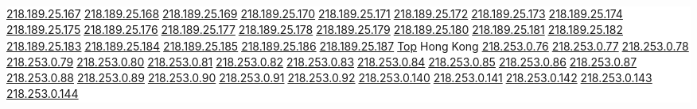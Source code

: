    <td><a href="http://218.189.25.167" target="_blank">218.189.25.167</a></td>
   <td><a href="http://218.189.25.168" target="_blank">218.189.25.168</a></td>
   <td><a href="http://218.189.25.169" target="_blank">218.189.25.169</a></td>
   <td><a href="http://218.189.25.170" target="_blank">218.189.25.170</a></td>
  </tr>
  <tr>
   <td><a href="http://218.189.25.171" target="_blank">218.189.25.171</a></td>
   <td><a href="http://218.189.25.172" target="_blank">218.189.25.172</a></td>
   <td><a href="http://218.189.25.173" target="_blank">218.189.25.173</a></td>
   <td><a href="http://218.189.25.174" target="_blank">218.189.25.174</a></td>
   <td><a href="http://218.189.25.175" target="_blank">218.189.25.175</a></td>
   <td><a href="http://218.189.25.176" target="_blank">218.189.25.176</a></td>
  </tr>
  <tr>
   <td><a href="http://218.189.25.177" target="_blank">218.189.25.177</a></td>
   <td><a href="http://218.189.25.178" target="_blank">218.189.25.178</a></td>
   <td><a href="http://218.189.25.179" target="_blank">218.189.25.179</a></td>
   <td><a href="http://218.189.25.180" target="_blank">218.189.25.180</a></td>
   <td><a href="http://218.189.25.181" target="_blank">218.189.25.181</a></td>
   <td><a href="http://218.189.25.182" target="_blank">218.189.25.182</a></td>
  </tr>
  <tr>
   <td><a href="http://218.189.25.183" target="_blank">218.189.25.183</a></td>
   <td><a href="http://218.189.25.184" target="_blank">218.189.25.184</a></td>
   <td><a href="http://218.189.25.185" target="_blank">218.189.25.185</a></td>
   <td><a href="http://218.189.25.186" target="_blank">218.189.25.186</a></td>
   <td><a href="http://218.189.25.187" target="_blank">218.189.25.187</a></td>
   <td colspan="1"></td>
  </tr>
  <tr>
   <td colspan="6"><a href="#google-%E5%85%A8%E7%90%83-ip-%E5%9C%B0%E5%9D%80%E5%BA%93">Top</a></td>
  </tr>
  <tr>
   <th colspan="6">Hong Kong</th>
  </tr>
  <tr>
   <td><a href="http://218.253.0.76" target="_blank">218.253.0.76</a></td>
   <td><a href="http://218.253.0.77" target="_blank">218.253.0.77</a></td>
   <td><a href="http://218.253.0.78" target="_blank">218.253.0.78</a></td>
   <td><a href="http://218.253.0.79" target="_blank">218.253.0.79</a></td>
   <td><a href="http://218.253.0.80" target="_blank">218.253.0.80</a></td>
   <td><a href="http://218.253.0.81" target="_blank">218.253.0.81</a></td>
  </tr>
  <tr>
   <td><a href="http://218.253.0.82" target="_blank">218.253.0.82</a></td>
   <td><a href="http://218.253.0.83" target="_blank">218.253.0.83</a></td>
   <td><a href="http://218.253.0.84" target="_blank">218.253.0.84</a></td>
   <td><a href="http://218.253.0.85" target="_blank">218.253.0.85</a></td>
   <td><a href="http://218.253.0.86" target="_blank">218.253.0.86</a></td>
   <td><a href="http://218.253.0.87" target="_blank">218.253.0.87</a></td>
  </tr>
  <tr>
   <td><a href="http://218.253.0.88" target="_blank">218.253.0.88</a></td>
   <td><a href="http://218.253.0.89" target="_blank">218.253.0.89</a></td>
   <td><a href="http://218.253.0.90" target="_blank">218.253.0.90</a></td>
   <td><a href="http://218.253.0.91" target="_blank">218.253.0.91</a></td>
   <td><a href="http://218.253.0.92" target="_blank">218.253.0.92</a></td>
   <td><a href="http://218.253.0.140" target="_blank">218.253.0.140</a></td>
  </tr>
  <tr>
   <td><a href="http://218.253.0.141" target="_blank">218.253.0.141</a></td>
   <td><a href="http://218.253.0.142" target="_blank">218.253.0.142</a></td>
   <td><a href="http://218.253.0.143" target="_blank">218.253.0.143</a></td>
   <td><a href="http://218.253.0.144" target="_blank">218.253.0.144</a></td>